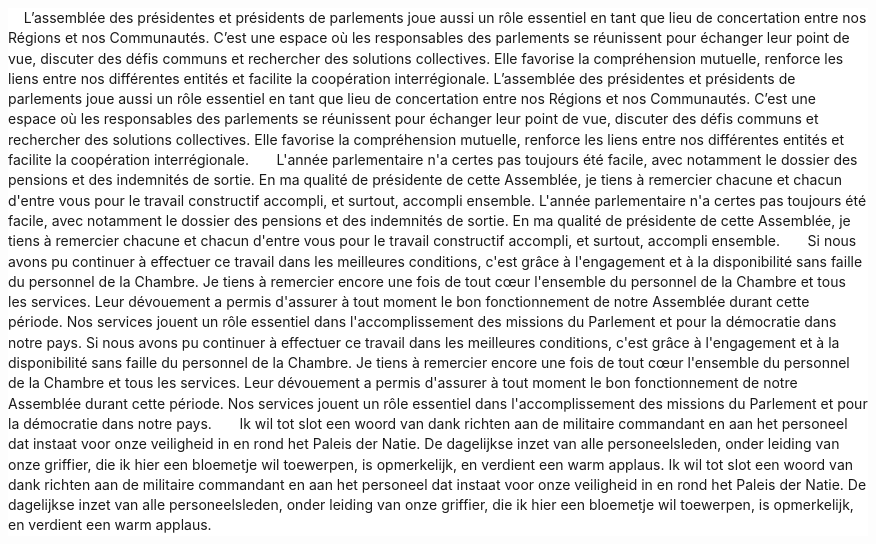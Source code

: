  
 
L’assemblée des présidentes et présidents de
parlements joue aussi un rôle essentiel en tant que lieu de concertation entre
nos Régions et nos Communautés. C’est une espace où les responsables des
parlements se réunissent pour échanger leur point de vue, discuter des défis
communs et rechercher des solutions collectives. Elle favorise la compréhension
mutuelle, renforce les liens entre nos différentes entités et facilite la
coopération interrégionale. 
L’assemblée des présidentes et présidents de
parlements joue aussi un rôle essentiel en tant que lieu de concertation entre
nos Régions et nos Communautés. C’est une espace où les responsables des
parlements se réunissent pour échanger leur point de vue, discuter des défis
communs et rechercher des solutions collectives. Elle favorise la compréhension
mutuelle, renforce les liens entre nos différentes entités et facilite la
coopération interrégionale. 
 
 
 
L'année parlementaire n'a certes pas toujours
été facile, avec notamment le dossier des pensions et des indemnités de sortie.
En ma qualité de présidente de cette Assemblée, je tiens à remercier chacune et
chacun d'entre vous pour le travail constructif accompli, et surtout, accompli
ensemble.
L'année parlementaire n'a certes pas toujours
été facile, avec notamment le dossier des pensions et des indemnités de sortie.
En ma qualité de présidente de cette Assemblée, je tiens à remercier chacune et
chacun d'entre vous pour le travail constructif accompli, et surtout, accompli
ensemble.
 
 
 
Si nous avons pu continuer à effectuer ce
travail dans les meilleures conditions, c'est grâce à l'engagement et à la
disponibilité sans faille du personnel de la Chambre. Je tiens à remercier
encore une fois de tout cœur l'ensemble du personnel de la Chambre et tous les
services. Leur dévouement a permis d'assurer à tout moment le bon
fonctionnement de notre Assemblée durant cette période. Nos services jouent un
rôle essentiel dans l'accomplissement des missions du Parlement et pour la
démocratie dans notre pays.
Si nous avons pu continuer à effectuer ce
travail dans les meilleures conditions, c'est grâce à l'engagement et à la
disponibilité sans faille du personnel de la Chambre. Je tiens à remercier
encore une fois de tout cœur l'ensemble du personnel de la Chambre et tous les
services. Leur dévouement a permis d'assurer à tout moment le bon
fonctionnement de notre Assemblée durant cette période. Nos services jouent un
rôle essentiel dans l'accomplissement des missions du Parlement et pour la
démocratie dans notre pays.
 
 
 
Ik wil
tot slot een woord van dank richten aan de militaire commandant en aan het
personeel dat instaat voor onze veiligheid in en rond het Paleis der Natie. De
dagelijkse inzet van alle personeelsleden, onder leiding van onze griffier, die
ik hier een bloemetje wil toewerpen, is opmerkelijk, en verdient een warm
applaus.
Ik wil
tot slot een woord van dank richten aan de militaire commandant en aan het
personeel dat instaat voor onze veiligheid in en rond het Paleis der Natie. De
dagelijkse inzet van alle personeelsleden, onder leiding van onze griffier, die
ik hier een bloemetje wil toewerpen, is opmerkelijk, en verdient een warm
applaus.
